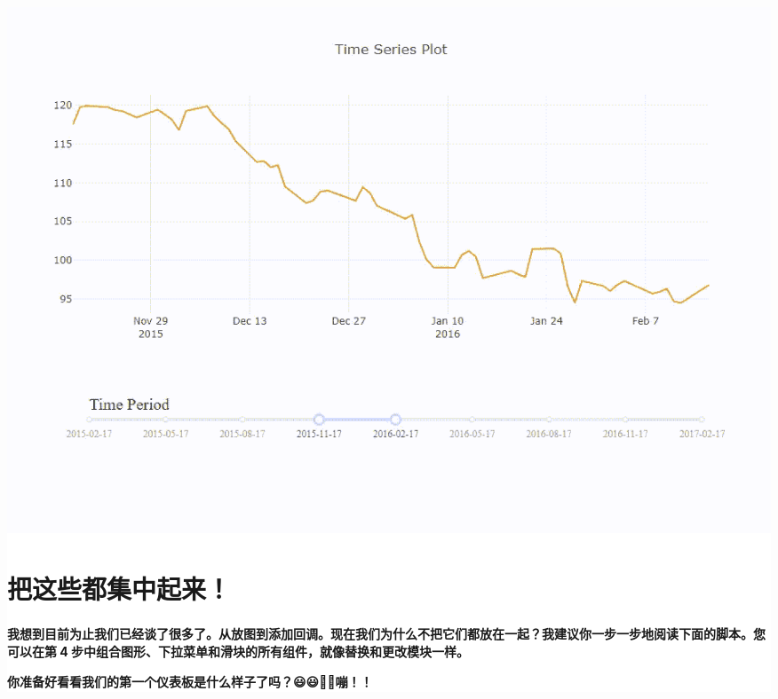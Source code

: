 ******![](img/497e69b9d4adc3cf3bc2b8223c0ea9c8.png)******

# ******把这些都集中起来！******

******我想到目前为止我们已经谈了很多了。从放图到添加回调。现在我们为什么不把它们都放在一起？我建议你一步一步地阅读下面的脚本。您可以在第 4 步中组合图形、下拉菜单和滑块的所有组件，就像替换和更改模块一样。******

******你准备好看看我们的第一个仪表板是什么样子了吗？😃😃🙌🙌嘣！！******
